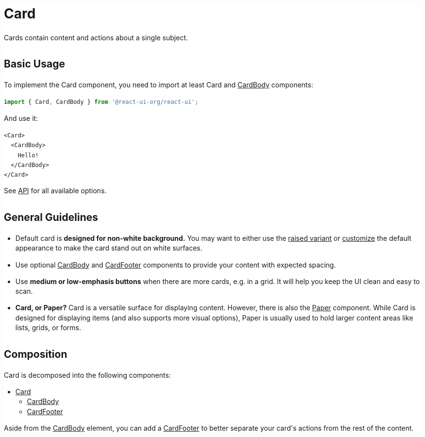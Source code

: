 # Card

Cards contain content and actions about a single subject.

## Basic Usage

To implement the Card component, you need to import at least Card and
[CardBody](#cardbody) components:

```js
import { Card, CardBody } from '@react-ui-org/react-ui';
```

And use it:

```docoff-react-preview
<Card>
  <CardBody>
    Hello!
  </CardBody>
</Card>
```

See [API](#api) for all available options.

## General Guidelines

- Default card is **designed for non-white background.** You may want to either
  use the [raised variant](#raised-card) or
  [customize](/docs/customize/theming/overview) the default appearance to make the
  card stand out on white surfaces.

- Use optional [CardBody](#cardbody) and [CardFooter](#cardfooter) components to
  provide your content with expected spacing.

- Use **medium or low-emphasis buttons** when there are more cards, e.g. in a
  grid. It will help you keep the UI clean and easy to scan.

- **Card, or Paper?** Card is a versatile surface for displaying content.
  However, there is also the [Paper](/components/Paper) component. While Card
  is designed for displaying items (and also supports more visual options),
  Paper is usually used to hold larger content areas like lists, grids, or
  forms.

## Composition

Card is decomposed into the following components:

- [Card](#api)
    - [CardBody](#cardbody)
    - [CardFooter](#cardfooter)

Aside from the [CardBody](#cardbody) element, you can add a
[CardFooter](#cardfooter) to better separate your card's actions from the rest
of the content.
